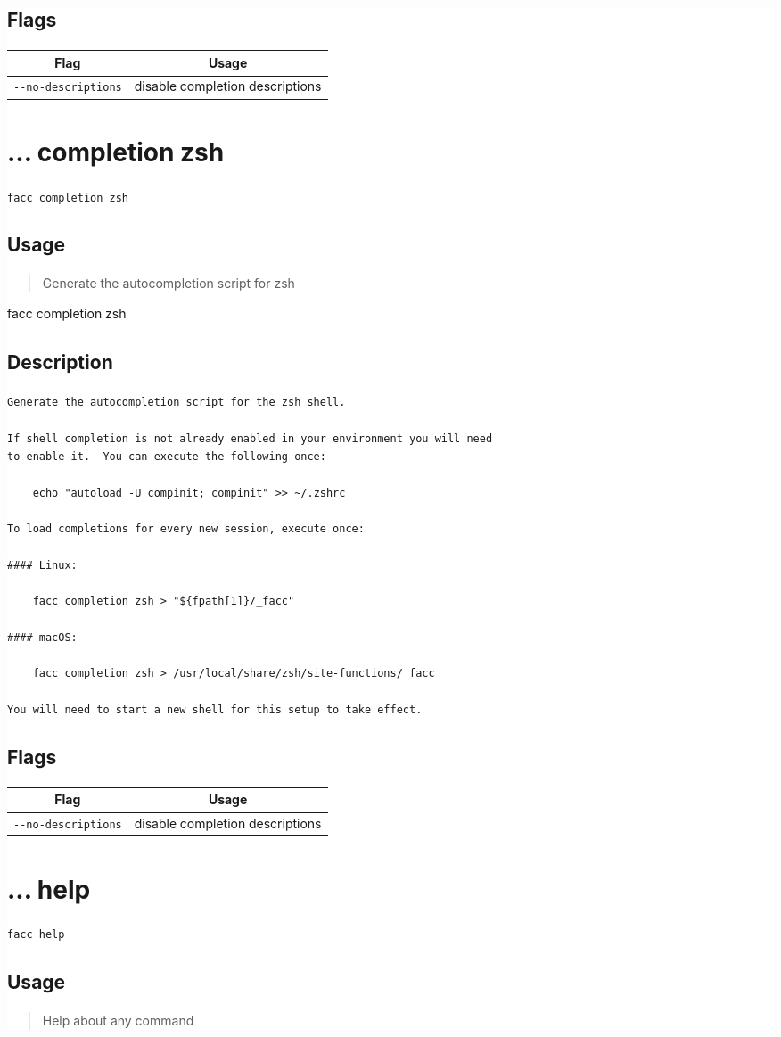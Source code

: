 ## Flags
|Flag|Usage|
|----|-----|
|`--no-descriptions`|disable completion descriptions|
# ... completion zsh
`facc completion zsh`

## Usage
> Generate the autocompletion script for zsh

facc completion zsh

## Description

```
Generate the autocompletion script for the zsh shell.

If shell completion is not already enabled in your environment you will need
to enable it.  You can execute the following once:

	echo "autoload -U compinit; compinit" >> ~/.zshrc

To load completions for every new session, execute once:

#### Linux:

	facc completion zsh > "${fpath[1]}/_facc"

#### macOS:

	facc completion zsh > /usr/local/share/zsh/site-functions/_facc

You will need to start a new shell for this setup to take effect.

```

## Flags
|Flag|Usage|
|----|-----|
|`--no-descriptions`|disable completion descriptions|
# ... help
`facc help`

## Usage
> Help about any command

